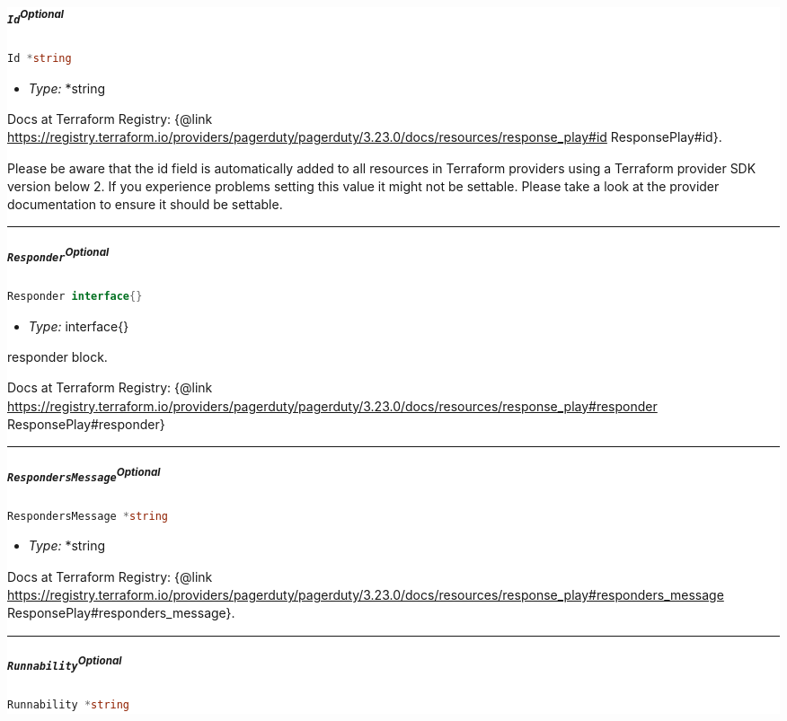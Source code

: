 ##### `Id`<sup>Optional</sup> <a name="Id" id="@cdktf/provider-pagerduty.responsePlay.ResponsePlayConfig.property.id"></a>

```go
Id *string
```

- *Type:* *string

Docs at Terraform Registry: {@link https://registry.terraform.io/providers/pagerduty/pagerduty/3.23.0/docs/resources/response_play#id ResponsePlay#id}.

Please be aware that the id field is automatically added to all resources in Terraform providers using a Terraform provider SDK version below 2.
If you experience problems setting this value it might not be settable. Please take a look at the provider documentation to ensure it should be settable.

---

##### `Responder`<sup>Optional</sup> <a name="Responder" id="@cdktf/provider-pagerduty.responsePlay.ResponsePlayConfig.property.responder"></a>

```go
Responder interface{}
```

- *Type:* interface{}

responder block.

Docs at Terraform Registry: {@link https://registry.terraform.io/providers/pagerduty/pagerduty/3.23.0/docs/resources/response_play#responder ResponsePlay#responder}

---

##### `RespondersMessage`<sup>Optional</sup> <a name="RespondersMessage" id="@cdktf/provider-pagerduty.responsePlay.ResponsePlayConfig.property.respondersMessage"></a>

```go
RespondersMessage *string
```

- *Type:* *string

Docs at Terraform Registry: {@link https://registry.terraform.io/providers/pagerduty/pagerduty/3.23.0/docs/resources/response_play#responders_message ResponsePlay#responders_message}.

---

##### `Runnability`<sup>Optional</sup> <a name="Runnability" id="@cdktf/provider-pagerduty.responsePlay.ResponsePlayConfig.property.runnability"></a>

```go
Runnability *string
```
